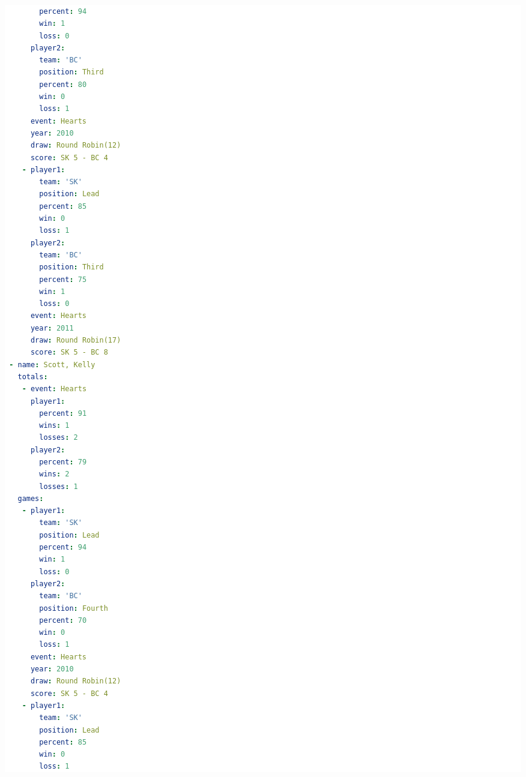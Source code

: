 ```yaml
        percent: 94
        win: 1
        loss: 0
      player2:
        team: 'BC'
        position: Third
        percent: 80
        win: 0
        loss: 1
      event: Hearts
      year: 2010
      draw: Round Robin(12)
      score: SK 5 - BC 4
    - player1:
        team: 'SK'
        position: Lead
        percent: 85
        win: 0
        loss: 1
      player2:
        team: 'BC'
        position: Third
        percent: 75
        win: 1
        loss: 0
      event: Hearts
      year: 2011
      draw: Round Robin(17)
      score: SK 5 - BC 8
 - name: Scott, Kelly
   totals:
    - event: Hearts
      player1:
        percent: 91
        wins: 1
        losses: 2
      player2:
        percent: 79
        wins: 2
        losses: 1
   games:
    - player1:
        team: 'SK'
        position: Lead
        percent: 94
        win: 1
        loss: 0
      player2:
        team: 'BC'
        position: Fourth
        percent: 70
        win: 0
        loss: 1
      event: Hearts
      year: 2010
      draw: Round Robin(12)
      score: SK 5 - BC 4
    - player1:
        team: 'SK'
        position: Lead
        percent: 85
        win: 0
        loss: 1
```